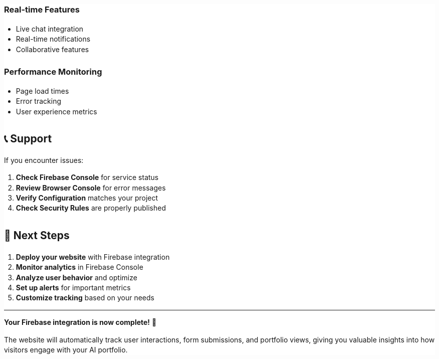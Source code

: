 ### **Real-time Features**
- Live chat integration
- Real-time notifications
- Collaborative features

### **Performance Monitoring**
- Page load times
- Error tracking
- User experience metrics

## 📞 Support

If you encounter issues:

1. **Check Firebase Console** for service status
2. **Review Browser Console** for error messages
3. **Verify Configuration** matches your project
4. **Check Security Rules** are properly published

## 🎯 Next Steps

1. **Deploy your website** with Firebase integration
2. **Monitor analytics** in Firebase Console
3. **Analyze user behavior** and optimize
4. **Set up alerts** for important metrics
5. **Customize tracking** based on your needs

---

**Your Firebase integration is now complete!** 🎉

The website will automatically track user interactions, form submissions, and portfolio views, giving you valuable insights into how visitors engage with your AI portfolio.
